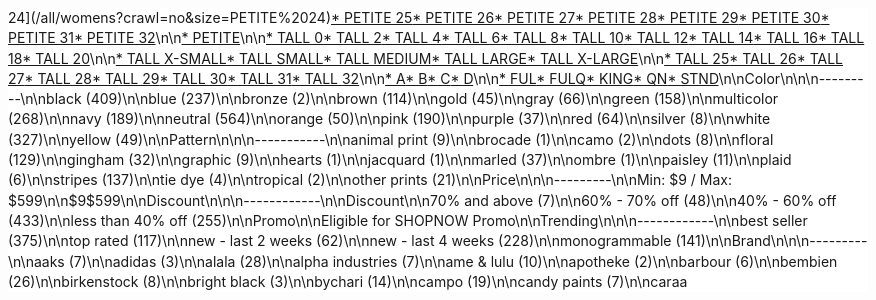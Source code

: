 24](/all/womens?crawl=no&size=PETITE%2024)[*   PETITE 25](/all/womens?crawl=no&size=PETITE%2025)[*   PETITE 26](/all/womens?crawl=no&size=PETITE%2026)[*   PETITE 27](/all/womens?crawl=no&size=PETITE%2027)[*   PETITE 28](/all/womens?crawl=no&size=PETITE%2028)[*   PETITE 29](/all/womens?crawl=no&size=PETITE%2029)[*   PETITE 30](/all/womens?crawl=no&size=PETITE%2030)[*   PETITE 31](/all/womens?crawl=no&size=PETITE%2031)[*   PETITE 32](/all/womens?crawl=no&size=PETITE%2032)\n\n[*   PETITE](/all/womens?crawl=no&size=PETITE)\n\n[*   TALL 0](/all/womens?crawl=no&size=TALL%20SIZE%200)[*   TALL 2](/all/womens?crawl=no&size=TALL%202)[*   TALL 4](/all/womens?crawl=no&size=TALL%204)[*   TALL 6](/all/womens?crawl=no&size=TALL%206)[*   TALL 8](/all/womens?crawl=no&size=TALL%208)[*   TALL 10](/all/womens?crawl=no&size=TALL%2010)[*   TALL 12](/all/womens?crawl=no&size=TALL%2012)[*   TALL 14](/all/womens?crawl=no&size=TALL%2014)[*   TALL 16](/all/womens?crawl=no&size=TALL%2016)[*   TALL 18](/all/womens?crawl=no&size=TALL%2018)[*   TALL 20](/all/womens?crawl=no&size=TALL%2020)\n\n[*   TALL X-SMALL](/all/womens?crawl=no&size=TALL%20X-SMALL)[*   TALL SMALL](/all/womens?crawl=no&size=TALL%20SMALL)[*   TALL MEDIUM](/all/womens?crawl=no&size=TALL%20MEDIUM)[*   TALL LARGE](/all/womens?crawl=no&size=TALL%20LARGE)[*   TALL X-LARGE](/all/womens?crawl=no&size=TALL%20X-LARGE)\n\n[*   TALL 25](/all/womens?crawl=no&size=TALL%2025)[*   TALL 26](/all/womens?crawl=no&size=TALL%2026)[*   TALL 27](/all/womens?crawl=no&size=TALL%2027)[*   TALL 28](/all/womens?crawl=no&size=TALL%2028)[*   TALL 29](/all/womens?crawl=no&size=TALL%2029)[*   TALL 30](/all/womens?crawl=no&size=TALL%2030)[*   TALL 31](/all/womens?crawl=no&size=TALL%2031)[*   TALL 32](/all/womens?crawl=no&size=TALL%2032)\n\n[*   A](/all/womens?crawl=no&size=A)[*   B](/all/womens?crawl=no&size=B)[*   C](/all/womens?crawl=no&size=C)[*   D](/all/womens?crawl=no&size=D)\n\n[*   FUL](/all/womens?crawl=no&size=FUL)[*   FULQ](/all/womens?crawl=no&size=FULQ)[*   KING](/all/womens?crawl=no&size=KING)[*   QN](/all/womens?crawl=no&size=QN)[*   STND](/all/womens?crawl=no&size=STND)\n\nColor\n\n\n---------\n\n[](/all/womens?crawl=no&l_color=root-black)black (409)\n\n[](/all/womens?crawl=no&l_color=root-blue)blue (237)\n\n[](/all/womens?crawl=no&l_color=root-bronze)bronze (2)\n\n[](/all/womens?crawl=no&l_color=root-brown)brown (114)\n\n[](/all/womens?crawl=no&l_color=root-gold)gold (45)\n\n[](/all/womens?crawl=no&l_color=root-gray)gray (66)\n\n[](/all/womens?crawl=no&l_color=root-green)green (158)\n\n[](/all/womens?crawl=no&l_color=root-multicolor)multicolor (268)\n\n[](/all/womens?crawl=no&l_color=root-navy)navy (189)\n\n[](/all/womens?crawl=no&l_color=root-neutral)neutral (564)\n\n[](/all/womens?crawl=no&l_color=root-orange)orange (50)\n\n[](/all/womens?crawl=no&l_color=root-pink)pink (190)\n\n[](/all/womens?crawl=no&l_color=root-purple)purple (37)\n\n[](/all/womens?crawl=no&l_color=root-red)red (64)\n\n[](/all/womens?crawl=no&l_color=root-silver)silver (8)\n\n[](/all/womens?crawl=no&l_color=root-white)white (327)\n\n[](/all/womens?crawl=no&l_color=root-yellow)yellow (49)\n\nPattern\n\n\n-----------\n\n[](/all/womens?crawl=no&l_pattern=root-animal-print)animal print (9)\n\n[](/all/womens?crawl=no&l_pattern=root-brocade)brocade (1)\n\n[](/all/womens?crawl=no&l_pattern=root-camo)camo (2)\n\n[](/all/womens?crawl=no&l_pattern=root-dots)dots (8)\n\n[](/all/womens?crawl=no&l_pattern=root-floral)floral (129)\n\n[](/all/womens?crawl=no&l_pattern=root-gingham)gingham (32)\n\n[](/all/womens?crawl=no&l_pattern=root-graphic)graphic (9)\n\n[](/all/womens?crawl=no&l_pattern=root-hearts)hearts (1)\n\n[](/all/womens?crawl=no&l_pattern=root-jacquard)jacquard (1)\n\n[](/all/womens?crawl=no&l_pattern=root-marled)marled (37)\n\n[](/all/womens?crawl=no&l_pattern=root-ombre)ombre (1)\n\n[](/all/womens?crawl=no&l_pattern=root-paisley)paisley (11)\n\n[](/all/womens?crawl=no&l_pattern=root-plaid)plaid (6)\n\n[](/all/womens?crawl=no&l_pattern=root-stripes)stripes (137)\n\n[](/all/womens?crawl=no&l_pattern=root-tie-dye)tie dye (4)\n\n[](/all/womens?crawl=no&l_pattern=root-tropical)tropical (2)\n\n[](/all/womens?crawl=no&l_pattern=root-other-prints)other prints (21)\n\nPrice\n\n\n---------\n\nMin: $9 / Max: $599\n\n$9$599\n\nDiscount\n\n\n------------\n\nDiscount\n\n[](/all/womens?crawl=no&discount=above70Off)70% and above (7)\n\n[](/all/womens?crawl=no&discount=60to70Off)60% - 70% off (48)\n\n[](/all/womens?crawl=no&discount=40to60Off)40% - 60% off (433)\n\n[](/all/womens?crawl=no&discount=lessThan40Off)less than 40% off (255)\n\nPromo\n\n[](/all/womens?crawl=no&pmid=msg-30-off-full-price%2Cmsg-pam-promo%2Cmsg-30-off-sale~SHOPNOW)Eligible for SHOPNOW Promo\n\nTrending\n\n\n------------\n\n[](/all/womens?crawl=no&trending=bestSeller)best seller (375)\n\n[](/all/womens?crawl=no&trending=topRated)top rated (117)\n\n[](/all/womens?crawl=no&trending=newLast2Weeks)new - last 2 weeks (62)\n\n[](/all/womens?crawl=no&trending=newLast4Weeks)new - last 4 weeks (228)\n\n[](/all/womens?crawl=no&trending=monogrammable)monogrammable (141)\n\nBrand\n\n\n---------\n\n[](/all/womens?brand=AAKS&crawl=no)aaks (7)\n\n[](/all/womens?brand=ADIDAS&crawl=no)adidas (3)\n\n[](/all/womens?brand=ALALA&crawl=no)alala (28)\n\n[](/all/womens?brand=ALPHA%20INDUSTRIES&crawl=no)alpha industries (7)\n\n[](/all/womens?brand=AME%20%26%20LULU&crawl=no)ame & lulu (10)\n\n[](/all/womens?brand=APOTHEKE&crawl=no)apotheke (2)\n\n[](/all/womens?brand=BARBOUR&crawl=no)barbour (6)\n\n[](/all/womens?brand=BEMBIEN&crawl=no)bembien (26)\n\n[](/all/womens?brand=Birkenstock&crawl=no)birkenstock (8)\n\n[](/all/womens?brand=BRIGHT%20BLACK&crawl=no)bright black (3)\n\n[](/all/womens?brand=BYCHARI&crawl=no)bychari (14)\n\n[](/all/womens?brand=CAMPO&crawl=no)campo (19)\n\n[](/all/womens?brand=CANDY%20PAINTS&crawl=no)candy paints (7)\n\n[](/all/womens?brand=CARAA&crawl=no)caraa
